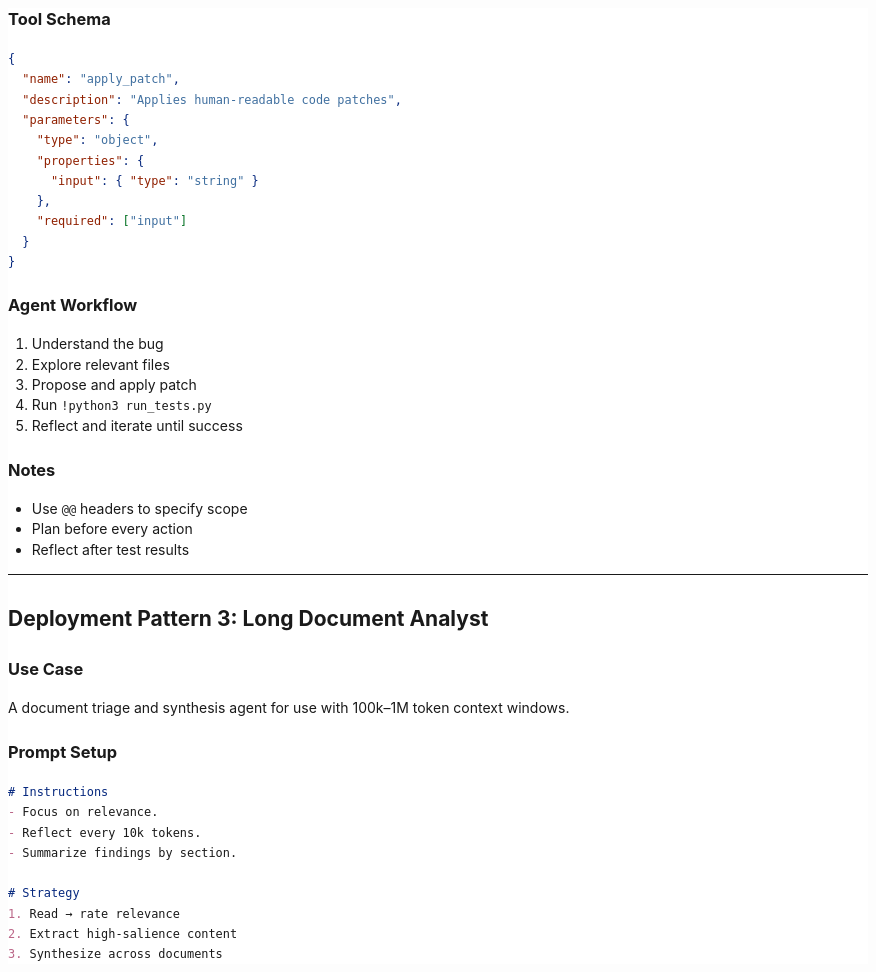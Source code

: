### Tool Schema

```json
{
  "name": "apply_patch",
  "description": "Applies human-readable code patches",
  "parameters": {
    "type": "object",
    "properties": {
      "input": { "type": "string" }
    },
    "required": ["input"]
  }
}
```

### Agent Workflow

1. Understand the bug
2. Explore relevant files
3. Propose and apply patch
4. Run `!python3 run_tests.py`
5. Reflect and iterate until success

### Notes

* Use `@@` headers to specify scope
* Plan before every action
* Reflect after test results

---

## Deployment Pattern 3: Long Document Analyst

### Use Case

A document triage and synthesis agent for use with 100k–1M token context windows.

### Prompt Setup

```markdown
# Instructions
- Focus on relevance.
- Reflect every 10k tokens.
- Summarize findings by section.

# Strategy
1. Read → rate relevance
2. Extract high-salience content
3. Synthesize across documents
```
